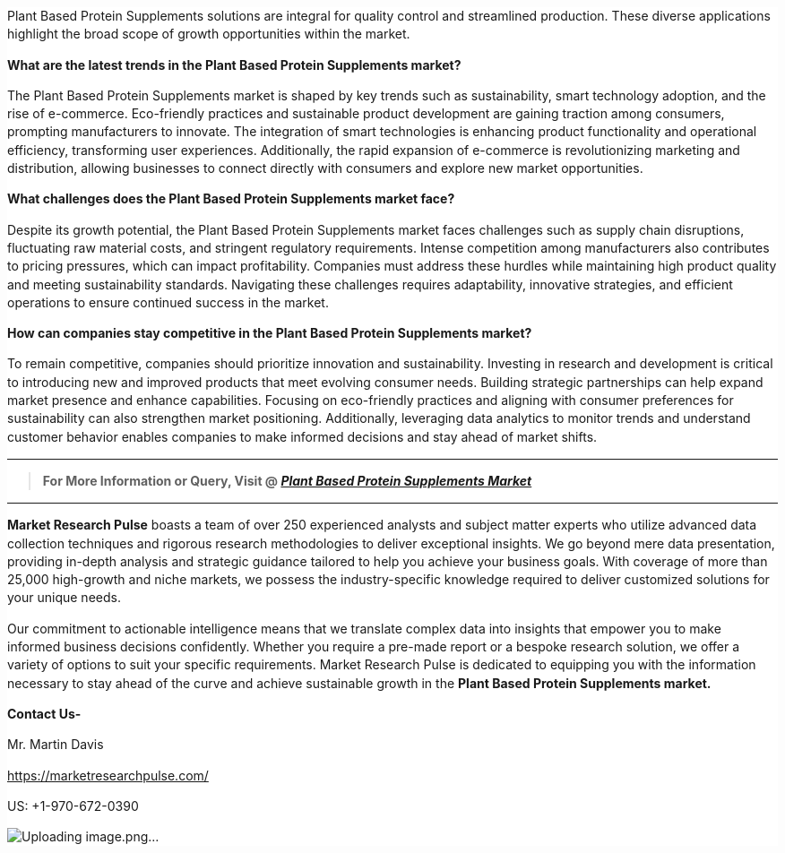Plant Based Protein Supplements solutions are integral for quality control and streamlined production. These diverse applications highlight the broad scope of growth opportunities within the market.</p><p><strong>What are the latest trends in the Plant Based Protein Supplements market?</strong></p><p>The Plant Based Protein Supplements market is shaped by key trends such as sustainability, smart technology adoption, and the rise of e-commerce. Eco-friendly practices and sustainable product development are gaining traction among consumers, prompting manufacturers to innovate. The integration of smart technologies is enhancing product functionality and operational efficiency, transforming user experiences. Additionally, the rapid expansion of e-commerce is revolutionizing marketing and distribution, allowing businesses to connect directly with consumers and explore new market opportunities.</p><p><strong>What challenges does the Plant Based Protein Supplements market face?</strong></p><p>Despite its growth potential, the Plant Based Protein Supplements market faces challenges such as supply chain disruptions, fluctuating raw material costs, and stringent regulatory requirements. Intense competition among manufacturers also contributes to pricing pressures, which can impact profitability. Companies must address these hurdles while maintaining high product quality and meeting sustainability standards. Navigating these challenges requires adaptability, innovative strategies, and efficient operations to ensure continued success in the market.</p><p><strong>How can companies stay competitive in the Plant Based Protein Supplements market?</strong></p><p>To remain competitive, companies should prioritize innovation and sustainability. Investing in research and development is critical to introducing new and improved products that meet evolving consumer needs. Building strategic partnerships can help expand market presence and enhance capabilities. Focusing on eco-friendly practices and aligning with consumer preferences for sustainability can also strengthen market positioning. Additionally, leveraging data analytics to monitor trends and understand customer behavior enables companies to make informed decisions and stay ahead of market shifts.</p><hr /><blockquote><p><strong>For More Information or Query, Visit @&nbsp;<em><a href="https://marketresearchpulse.com/report/67142/plant-based-protein-supplements-market?utm_source=Linkedin&utm_medium=0112">Plant Based Protein Supplements Market</a></em></strong></p></blockquote><hr /><p><strong>Market Research Pulse</strong> boasts a team of over 250 experienced analysts and subject matter experts who utilize advanced data collection techniques and rigorous research methodologies to deliver exceptional insights. We go beyond mere data presentation, providing in-depth analysis and strategic guidance tailored to help you achieve your business goals. With coverage of more than 25,000 high-growth and niche markets, we possess the industry-specific knowledge required to deliver customized solutions for your unique needs.</p><p>Our commitment to actionable intelligence means that we translate complex data into insights that empower you to make informed business decisions confidently. Whether you require a pre-made report or a bespoke research solution, we offer a variety of options to suit your specific requirements. Market Research Pulse is dedicated to equipping you with the information necessary to stay ahead of the curve and achieve sustainable growth in the <strong>Plant Based Protein Supplements market.</strong></p><p><strong>Contact Us-</strong></p><p>Mr. Martin Davis</p><p>https://marketresearchpulse.com/</p><p>US: +1-970-672-0390</p>
![Uploading image.png…]()
